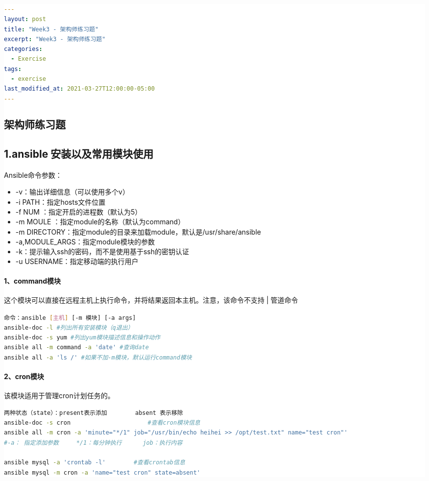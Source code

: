 ```yaml
---
layout: post
title: "Week3 - 架构师练习题"
excerpt: "Week3 - 架构师练习题"
categories:
  - Exercise
tags:
  - exercise
last_modified_at: 2021-03-27T12:00:00-05:00
---
```


## 架构师练习题

##  1.ansible 安装以及常用模块使用

Ansible命令参数：

- -v：输出详细信息（可以使用多个v）
- -i PATH：指定hosts文件位置
- -f NUM ：指定开启的进程数（默认为5）
- -m MOULE ：指定module的名称（默认为command）
- -m DIRECTORY：指定module的目录来加载module，默认是/usr/share/ansible
- -a,MODULE_ARGS：指定module模块的参数
- -k：提示输入ssh的密码，而不是使用基于ssh的密钥认证
- -u USERNAME：指定移动端的执行用户

#### 1、command模块

这个模块可以直接在远程主机上执行命令，并将结果返回本主机。注意，该命令不支持 | 管道命令

```sh
命令：ansible [主机] [-m 模块] [-a args]
ansible-doc -l #列出所有安装模块（q退出）
ansible-doc -s yum #列出yum模块描述信息和操作动作
ansible all -m command -a 'date' #查询date
ansible all -a 'ls /' #如果不加-m模块，默认运行command模块
```

#### 2、cron模块

该模块适用于管理cron计划任务的。

```sh
两种状态（state）：present表示添加        absent 表示移除
ansible-doc -s cron                      #查看cron模块信息
ansible all -m cron -a 'minute="*/1" job="/usr/bin/echo heihei >> /opt/test.txt" name="test cron"'          
#-a： 指定添加参数     */1：每分钟执行      job：执行内容

ansible mysql -a 'crontab -l'        #查看crontab信息
ansible mysql -m cron -a 'name="test cron" state=absent'
```
